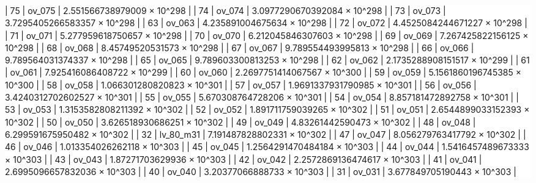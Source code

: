 | 75 | ov_075 | 2.551566738979009 × 10^298 |
| 74 | ov_074 | 3.0977290670392084 × 10^298 |
| 73 | ov_073 | 3.7295405266583357 × 10^298 |
| 63 | ov_063 | 4.235891004675634 × 10^298 |
| 72 | ov_072 | 4.4525084244671227 × 10^298 |
| 71 | ov_071 | 5.277959618750657 × 10^298 |
| 70 | ov_070 | 6.212045846307603 × 10^298 |
| 69 | ov_069 | 7.267425822156125 × 10^298 |
| 68 | ov_068 | 8.45749520531573 × 10^298 |
| 67 | ov_067 | 9.789554493995813 × 10^298 |
| 66 | ov_066 | 9.789564031374337 × 10^298 |
| 65 | ov_065 | 9.789603300813253 × 10^298 |
| 62 | ov_062 | 2.1735288908151517 × 10^299 |
| 61 | ov_061 | 7.925416086408722 × 10^299 |
| 60 | ov_060 | 2.2697751414067567 × 10^300 |
| 59 | ov_059 | 5.1561860196745385 × 10^300 |
| 58 | ov_058 | 1.066301280820823 × 10^301 |
| 57 | ov_057 | 1.9691337931790985 × 10^301 |
| 56 | ov_056 | 3.4240312702602527 × 10^301 |
| 55 | ov_055 | 5.670308764728206 × 10^301 |
| 54 | ov_054 | 8.857181472892758 × 10^301 |
| 53 | ov_053 | 1.3153582808211392 × 10^302 |
| 52 | ov_052 | 1.891711759039265 × 10^302 |
| 51 | ov_051 | 2.6544899033152393 × 10^302 |
| 50 | ov_050 | 3.626518930686251 × 10^302 |
| 49 | ov_049 | 4.83261442590473 × 10^302 |
| 48 | ov_048 | 6.299591675950482 × 10^302 |
| 32 | lv_80_m31 | 7.191487828802331 × 10^302 |
| 47 | ov_047 | 8.056279763417792 × 10^302 |
| 46 | ov_046 | 1.013354026262118 × 10^303 |
| 45 | ov_045 | 1.2564291470484184 × 10^303 |
| 44 | ov_044 | 1.5416457489673333 × 10^303 |
| 43 | ov_043 | 1.87271703629936 × 10^303 |
| 42 | ov_042 | 2.2572869136474617 × 10^303 |
| 41 | ov_041 | 2.6995096657832036 × 10^303 |
| 40 | ov_040 | 3.20377066888733 × 10^303 |
| 31 | ov_031 | 3.677849705190443 × 10^303 |